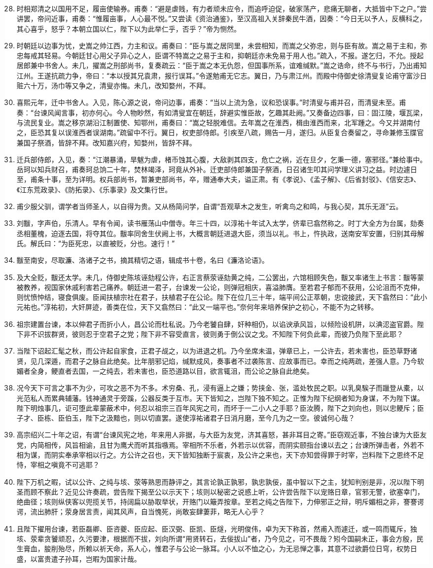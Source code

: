 28. <span id="列传第一百六十四-李宗勉_袁甫_刘黻_王居安-28"></span>
时相郑清之以国用不足，履亩使输券。甫奏：“避是虐贱，有力者顽未应令，而追呼迫促，破家荡产，悲痛无聊者，大抵皆中下之户。”尝讲罢，帝问近事，甫奏：“惟履亩事，人心最不悦。”又尝读《资治通鉴》，至汉高祖入关辞秦民牛酒，因奏：“今日无以予人，反横科之，其心喜乎，怒乎？本朝立国以仁，陛下以为此举仁乎，否乎？”帝为恻然。

29. <span id="列传第一百六十四-李宗勉_袁甫_刘黻_王居安-29"></span>
时朝廷以边事为忧，史嵩之帅江西，力主和议。甫奏曰：“臣与嵩之居同里，未尝相知，而嵩之父弥忠，则与臣有故。嵩之易于主和，弥忠每戒其轻易。今朝廷甘心用父子异心之人，臣谓不特嵩之之易于主和，抑朝廷亦未免易于用人也。”疏入，不报。遂乞归，不允。授起居郎兼中书舍人。未几，擢嵩之刑部尚书，复奏疏云：“臣于嵩之本无仇怨，但国事所系，谊难缄默。”嵩之诰命，终不与书行，乃出甫知江州。王遂抗疏力争，帝曰：“本以授其兄袁肃，报行误耳。”令遂勉甫无它志。翼日，乃与肃江州。而殿中侍御史徐清叟复论甫守富沙日赃六十万，汤巾等又争之，清叟亦悔。未几，改知婺州，不拜。

30. <span id="列传第一百六十四-李宗勉_袁甫_刘黻_王居安-30"></span>
喜熙元年，迁中书舍人。入见，陈心源之说，帝问边事，甫奏：“当以上流为急，议和恐误事。”时清叟与甫并召，而清叟未至。甫奏：“台谏风闻言事，初亦何心。今人物眇然，有如清叟宜在朝廷，辞避实惟臣故，乞趣其赴阙。”又奏备边四事，曰：固江陵，堰瓦梁，与流民复业。嵩之移京湖沿江制置使、知鄂州，甫奏曰：“嵩之轻脱难信。去年嵩之在淮西，楫由淮西而来，北军踵之。今又并湖南付之，臣恐其复以误淮西者误湖南。”疏留中不行。翼日，权吏部侍郎。引疾至八疏，赐告一月，遂归。从臣复合奏留之，寻命兼修玉牒官兼国子祭酒，皆辞不拜。改知嘉兴府，知婺州，皆辞不拜。

31. <span id="列传第一百六十四-李宗勉_袁甫_刘黻_王居安-31"></span>
迁兵部侍郎，入见，奏：“江潮暴涌，旱魃为虐，楮币蚀其心腹，大敌剥其四支，危亡之祸，近在旦夕，乞秉一德，塞邪径。”兼给事中。岳珂以知兵财召，甫奏珂总饷二十年，焚林竭泽，珂竟从外补。迁吏部侍郎兼国子祭酒，日召诸生叩其问学理义讲习之益。时边遽日至，甫条十事，至为详明。权兵部尚书，暂兼吏部尚书，卒，赠通奉大夫，谥正肃。有《孝说》、《孟子解》、《后省封驳》、《信安志》、《江东荒政录》、《防拓录》、《乐事录》及文集行世。

32. <span id="列传第一百六十四-李宗勉_袁甫_刘黻_王居安-32"></span>
甫少服父驯，谓学者当师圣人，以自得为贵。又从杨简问学，自谓“吾观草木之发生，听禽鸟之和鸣，与我心契，其乐无涯”云。

33. <span id="列传第一百六十四-李宗勉_袁甫_刘黻_王居安-33"></span>
刘黻，字声伯，乐清人。早有令闻，读书雁荡山中僧寺。年三十四，以淳祐十年试入太学，侪辈已翕然称之。时丁大全方为台属，劾奏丞相董槐，迫逐去国，将夺其位。黻率同舍生伏阙上书，大概言朝廷进退大臣，须当以礼。书上，忤执政，送南安军安置，归别其母解氏。解氏曰：“为臣死忠，以直被贬，分也。速行！”

34. <span id="列传第一百六十四-李宗勉_袁甫_刘黻_王居安-34"></span>
黻至南安，尽取濂、洛诸子之书，摘其精切之语，辑成书十卷，名曰《濂洛论语》。

35. <span id="列传第一百六十四-李宗勉_袁甫_刘黻_王居安-35"></span>
及大全贬，黻还太学。未几，侍御史陈垓诬劾程公许，右正言蔡荥诬劾黄之纯，二公罢出，六馆相顾失色，黻又率诸生上书言：黻等蒙被教养，视国家休戚利害若己痛养。朝廷进一君子，台谏发一公论，则弹冠相庆，喜溢肺膺。至若君子郁而不获用，公论沮而不克伸，则忧愤忡结，寝食俱废。臣闻扶植宗社在君子，扶植君子在公论。陛下在位几三十年，端平间公正萃朝，忠谠接武，天下翕然曰：“此小元祐也。”淳祐初，大奸屏迹，善类在位，天下又翕然曰：“此又一端平也。”奈何年来培养保护之初心，不能不为之转移。

36. <span id="列传第一百六十四-李宗勉_袁甫_刘黻_王居安-36"></span>
祖宗建置台谏，本以伸君子而折小人，昌公论而杜私说。乃今老饕自肆，奸种相仍，以谄谀承风旨，以倾险设机阱，以淟涊盗官爵。陛下非不识拔群贤，彼则忍于空君子之党；陛下非不容受直言，彼则勇于倒公议之戈。不知陛下何负此辈，而彼乃负陛下至此耶？

37. <span id="列传第一百六十四-李宗勉_袁甫_刘黻_王居安-37"></span>
当陛下诏起汇髦之秋，而公许起自家食，正君子觇之，以为进退之机。乃今坐席未温，弹章已上，一公许去，若未害也，臣恐草野诸贤，见几深遁，而君子之脉自此绝矣。比年朋邪记焰，缄默成风，奏事者不过袭陈言、应故事而已。幸而之纯两疏，差强人意。乃今软媚者全身，鲠直者去国，一之纯去，若未害也，臣恐道路以目，欲言辄沮，而公论之脉自此绝矣。

38. <span id="列传第一百六十四-李宗勉_袁甫_刘黻_王居安-38"></span>
况今天下可言之事不为少，可攻之恶不为不多。术穷桑、孔，浸有逼上之嫌；势挟金、张，滥处牧民之职。以乳臭騃子而躐登从橐，以光范私人而累典辅藩。钱神通灵于旁蹊，公器反类于互市。天下皆知之，岂陛下独不知之。正惟为陛下纪纲者知为身谋，不为陛下谋。陛下明烛事几，讵可堕此辈蒙蔽术中，何忍以祖宗三百年风宪之司，而坏于一二小人之手耶？臣汝腾，陛下之刘向也，则以忠鲠斥；臣子才、臣栋、臣伯玉，陛下之汲黯也，则以切直罢。遂使淳祐诸君子日消月磨，至今几为之一空。彼诚何心哉？

39. <span id="列传第一百六十四-李宗勉_袁甫_刘黻_王居安-39"></span>
高宗绍兴二十年之诏，有谓“台谏风宪之地，年来用人非据，与大臣为友党，济其喜怒，甚非耳目之寄。”臣窃观近事，不独台谏为大臣友党，内简相传，风旨相谕，且甘为鹰犬而听其指嗾焉。宰相所不乐者，外若示以优容，而阴实颐指台谏以去之；台谏所弹击者，外若不相为谋，而阴实奉承宰相以行之。方公许之召也，天下皆知独断于宸衷，及公许之来也，天下亦知尝得罪于时宰，岂料陛下之恩终不足恃，宰相之嗔竟不可逃耶？

40. <span id="列传第一百六十四-李宗勉_袁甫_刘黻_王居安-40"></span>
陛下万机之暇，试以公许、之纯与垓、荥等熟思而静评之，其言论孰正孰邪，孰忠孰佞，虽中智以下之主，犹知判别是非，况以陛下明圣而顾不察此？近见公许奏疏，尝告陛下揭至公以示天下；垓则以秘密之说惑上听，公许尝告陛下以宠赂日章，官邪无警，欲塞幸门，绝曲径；垓则纵侠客以兜揽关节，持阔扁以胁取举状，开赂门以簸弄按章。至若之纯之告陛下，力伸邪正之辩，明斥媚相之非，謇謇谔谔，流出肺肝；荥身居言责，闻其风声，自当愧死，尚敢妄肆萋菲，略无人心乎？

41. <span id="列传第一百六十四-李宗勉_袁甫_刘黻_王居安-41"></span>
且陛下擢用台谏，若臣磊卿、臣咨夔、臣应起、臣汉弼、臣凯、臣燧，光明俊伟，卓为天下称首，然甫入而遽迁，或一鸣而辄斥，独垓、荥辈贪饕顽忍，久污要津，根据而不拔，刘向所谓“用贤转石，去佞拔山”者，乃今见之，可不畏哉？矧今国嗣未正，事会方殷，民生膏血，朘削殆尽，所赖以祈天命，系人心，惟君子与公论一脉耳。小人以不恤之心，为无忌惮之事，其意不过欲爵位日穹，权势日盛，以富贵遣子孙耳，岂暇为国家计哉。
